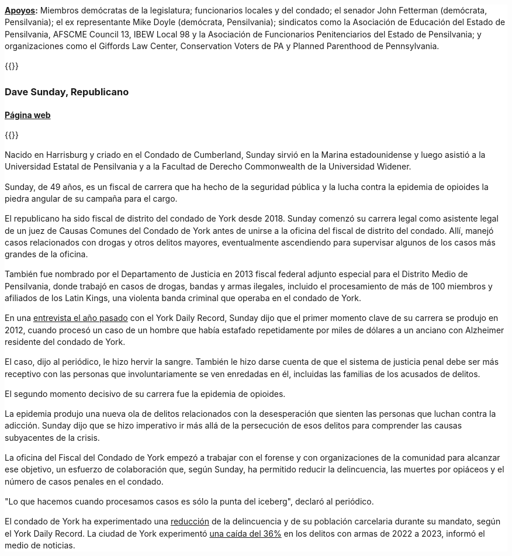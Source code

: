<a href="https://web.archive.org/20240122192547/https://www.depasqualeforag.com/endorsements"><strong>Apoyos</strong></a><strong>:</strong> Miembros demócratas de la legislatura; funcionarios locales y del condado; el senador John Fetterman (demócrata, Pensilvania); el ex representante Mike Doyle (demócrata, Pensilvania); sindicatos como la Asociación de Educación del Estado de Pensilvania, AFSCME Council 13, IBEW Local 98 y la Asociación de Funcionarios Penitenciarios del Estado de Pensilvania; y organizaciones como el Giffords Law Center, Conservation Voters de PA y Planned Parenthood de Pennsylvania.

{{<dewey-assistant>}}

<h3 id="spl-heading-4">Dave Sunday, Republicano</h3>

<a href="https://www.davesundayforag.com/"><strong>Página web</strong></a>

{{<picture src="cas/9886-egqh-x49t-wp62.png" description="Candidato general republicano Dave Sunday." caption="Candidato general republicano Dave Sunday." credit="Courtesy candidate Facebook page">}}

Nacido en Harrisburg y criado en el Condado de Cumberland, Sunday sirvió en la Marina estadounidense y luego asistió a la Universidad Estatal de Pensilvania y a la Facultad de Derecho Commonwealth de la Universidad Widener.

Sunday, de 49 años, es un fiscal de carrera que ha hecho de la seguridad pública y la lucha contra la epidemia de opioides la piedra angular de su campaña para el cargo.

El republicano ha sido fiscal de distrito del condado de York desde 2018. Sunday comenzó su carrera legal como asistente legal de un juez de Causas Comunes del Condado de York antes de unirse a la oficina del fiscal de distrito del condado. Allí, manejó casos relacionados con drogas y otros delitos mayores, eventualmente ascendiendo para supervisar algunos de los casos más grandes de la oficina.

También fue nombrado por el Departamento de Justicia en 2013 fiscal federal adjunto especial para el Distrito Medio de Pensilvania, donde trabajó en casos de drogas, bandas y armas ilegales, incluido el procesamiento de más de 100 miembros y afiliados de los Latin Kings, una violenta banda criminal que operaba en el condado de York.

En una <a href="https://www.ydr.com/story/news/local/2023/07/10/york-county-da-dave-sunday-to-run-for-pa-attorney-general/70392243007/">entrevista el año pasado</a> con el York Daily Record, Sunday dijo que el primer momento clave de su carrera se produjo en 2012, cuando procesó un caso de un hombre que había estafado repetidamente por miles de dólares a un anciano con Alzheimer residente del condado de York.

El caso, dijo al periódico, le hizo hervir la sangre. También le hizo darse cuenta de que el sistema de justicia penal debe ser más receptivo con las personas que involuntariamente se ven enredadas en él, incluidas las familias de los acusados de delitos.

El segundo momento decisivo de su carrera fue la epidemia de opioides.

La epidemia produjo una nueva ola de delitos relacionados con la desesperación que sienten las personas que luchan contra la adicción. Sunday dijo que se hizo imperativo ir más allá de la persecución de esos delitos para comprender las causas subyacentes de la crisis.

La oficina del Fiscal del Condado de York empezó a trabajar con el forense y con organizaciones de la comunidad para alcanzar ese objetivo, un esfuerzo de colaboración que, según Sunday, ha permitido reducir la delincuencia, las muertes por opiáceos y el número de casos penales en el condado.

&#34;Lo que hacemos cuando procesamos casos es sólo la punta del iceberg&#34;, declaró al periódico.

El condado de York ha experimentado una <a href="https://www.ydr.com/story/news/local/2023/09/19/york-county-pa-s-most-influential-people-for-2023-politics/70610274007/">reducción</a> de la delincuencia y de su población carcelaria durante su mandato, según el York Daily Record. La ciudad de York experimentó <a href="https://www.ydr.com/story/news/2024/03/12/york-pas-battle-against-gun-violence-is-working-officials-say-gvi/72932179007/">una caída del 36%</a> en los delitos con armas de 2022 a 2023, informó el medio de noticias.
